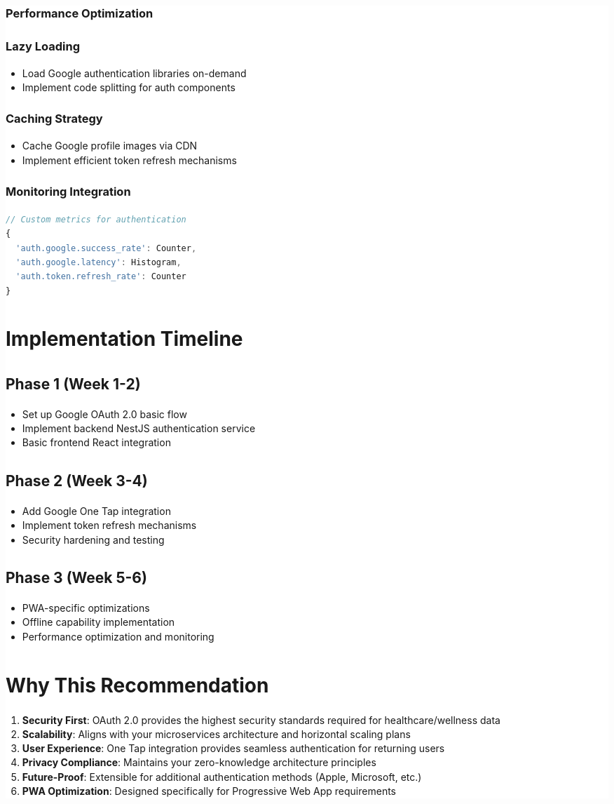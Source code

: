 ### Performance Optimization

### Lazy Loading
- Load Google authentication libraries on-demand
- Implement code splitting for auth components

### Caching Strategy
- Cache Google profile images via CDN
- Implement efficient token refresh mechanisms

### Monitoring Integration
```typescript
// Custom metrics for authentication
{
  'auth.google.success_rate': Counter,
  'auth.google.latency': Histogram,
  'auth.token.refresh_rate': Counter
}
```

# Implementation Timeline

## Phase 1 (Week 1-2)
- Set up Google OAuth 2.0 basic flow
- Implement backend NestJS authentication service
- Basic frontend React integration

## Phase 2 (Week 3-4)
- Add Google One Tap integration
- Implement token refresh mechanisms
- Security hardening and testing

## Phase 3 (Week 5-6)
- PWA-specific optimizations
- Offline capability implementation
- Performance optimization and monitoring

# Why This Recommendation
1. **Security First**: OAuth 2.0 provides the highest security standards required for healthcare/wellness data
2. **Scalability**: Aligns with your microservices architecture and horizontal scaling plans
3. **User Experience**: One Tap integration provides seamless authentication for returning users
4. **Privacy Compliance**: Maintains your zero-knowledge architecture principles
5. **Future-Proof**: Extensible for additional authentication methods (Apple, Microsoft, etc.)
6. **PWA Optimization**: Designed specifically for Progressive Web App requirements
